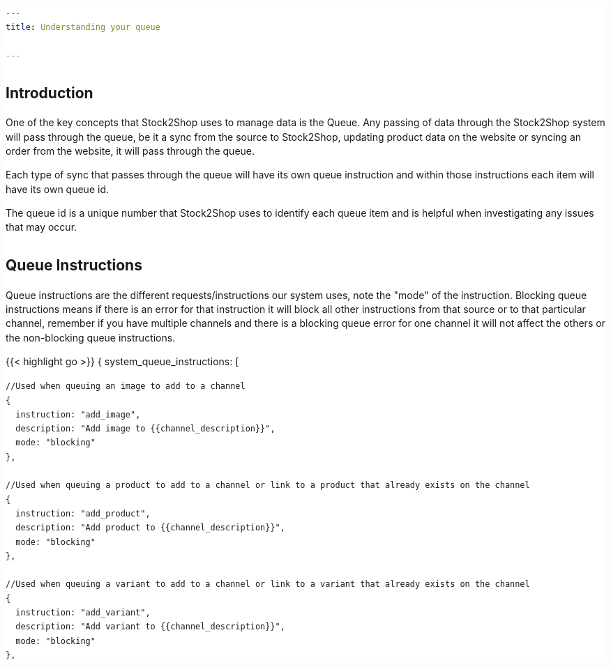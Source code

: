 ```yaml
---
title: Understanding your queue

---
```


## Introduction

One of the key concepts that Stock2Shop uses to manage data is the Queue.
Any passing of data through the Stock2Shop system will pass through the queue, be it a sync from the source to Stock2Shop, updating product data on the website or syncing an order from the website, it will pass through the queue.

Each type of sync that passes through the queue will have its own queue instruction and within those instructions each item will have its own queue id.

The queue id is a unique number that Stock2Shop uses to identify each queue item and is helpful when investigating any issues that may occur.

## Queue Instructions

Queue instructions are the different requests/instructions our system uses, note the "mode" of the instruction. Blocking queue instructions means if there is an error for that instruction it will block all other instructions from that source or to that particular channel, remember if you have multiple channels and there is a blocking queue error for one channel it will not affect the others or the non-blocking queue instructions.

{{< highlight go >}}
{
  system_queue_instructions: [

    //Used when queuing an image to add to a channel
    {
      instruction: "add_image",
      description: "Add image to {{channel_description}}",
      mode: "blocking"
    },

    //Used when queuing a product to add to a channel or link to a product that already exists on the channel
    {
      instruction: "add_product",
      description: "Add product to {{channel_description}}",
      mode: "blocking"
    },

    //Used when queuing a variant to add to a channel or link to a variant that already exists on the channel
    {
      instruction: "add_variant",
      description: "Add variant to {{channel_description}}",
      mode: "blocking"
    },  
